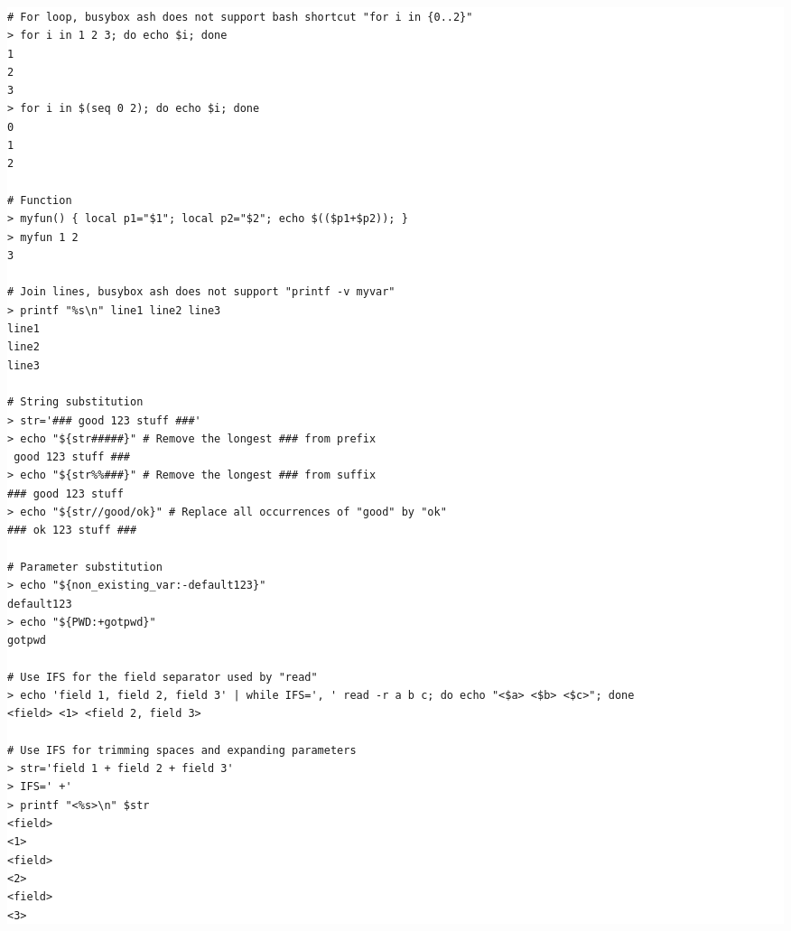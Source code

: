     # For loop, busybox ash does not support bash shortcut "for i in {0..2}"
    > for i in 1 2 3; do echo $i; done
    1
    2
    3
    > for i in $(seq 0 2); do echo $i; done
    0
    1
    2

    # Function
    > myfun() { local p1="$1"; local p2="$2"; echo $(($p1+$p2)); }
    > myfun 1 2
    3

    # Join lines, busybox ash does not support "printf -v myvar"
    > printf "%s\n" line1 line2 line3
    line1
    line2
    line3

    # String substitution
    > str='### good 123 stuff ###'
    > echo "${str#####}" # Remove the longest ### from prefix
     good 123 stuff ###
    > echo "${str%%###}" # Remove the longest ### from suffix
    ### good 123 stuff
    > echo "${str//good/ok}" # Replace all occurrences of "good" by "ok"
    ### ok 123 stuff ###

    # Parameter substitution
    > echo "${non_existing_var:-default123}"
    default123
    > echo "${PWD:+gotpwd}"
    gotpwd

    # Use IFS for the field separator used by "read"
    > echo 'field 1, field 2, field 3' | while IFS=', ' read -r a b c; do echo "<$a> <$b> <$c>"; done
    <field> <1> <field 2, field 3>

    # Use IFS for trimming spaces and expanding parameters
    > str='field 1 + field 2 + field 3'
    > IFS=' +'
    > printf "<%s>\n" $str
    <field>
    <1>
    <field>
    <2>
    <field>
    <3>
